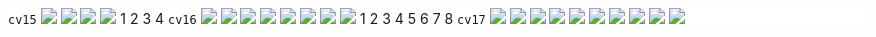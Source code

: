 <tr>
<td rowspan="2"><code>cv15</code></td>
<td><img src="images/character-variant-cv15-1.png" width="32"/></td>
<td><img src="images/character-variant-cv15-2.png" width="32"/></td>
<td><img src="images/character-variant-cv15-3.png" width="32"/></td>
<td><img src="images/character-variant-cv15-4.png" width="32"/></td>
<td colspan="8"> </td>
</tr>
<tr>
<td>1</td>
<td>2</td>
<td>3</td>
<td>4</td>
<td colspan="8"> </td>
</tr>
<tr>
<td rowspan="2"><code>cv16</code></td>
<td><img src="images/character-variant-cv16-1.png" width="32"/></td>
<td><img src="images/character-variant-cv16-2.png" width="32"/></td>
<td><img src="images/character-variant-cv16-3.png" width="32"/></td>
<td><img src="images/character-variant-cv16-4.png" width="32"/></td>
<td><img src="images/character-variant-cv16-5.png" width="32"/></td>
<td><img src="images/character-variant-cv16-6.png" width="32"/></td>
<td><img src="images/character-variant-cv16-7.png" width="32"/></td>
<td><img src="images/character-variant-cv16-8.png" width="32"/></td>
<td colspan="4"> </td>
</tr>
<tr>
<td>1</td>
<td>2</td>
<td>3</td>
<td>4</td>
<td>5</td>
<td>6</td>
<td>7</td>
<td>8</td>
<td colspan="4"> </td>
</tr>
<tr>
<td rowspan="2"><code>cv17</code></td>
<td><img src="images/character-variant-cv17-1.png" width="32"/></td>
<td><img src="images/character-variant-cv17-2.png" width="32"/></td>
<td><img src="images/character-variant-cv17-3.png" width="32"/></td>
<td><img src="images/character-variant-cv17-4.png" width="32"/></td>
<td><img src="images/character-variant-cv17-5.png" width="32"/></td>
<td><img src="images/character-variant-cv17-6.png" width="32"/></td>
<td><img src="images/character-variant-cv17-7.png" width="32"/></td>
<td><img src="images/character-variant-cv17-8.png" width="32"/></td>
<td><img src="images/character-variant-cv17-9.png" width="32"/></td>
<td><img src="images/character-variant-cv17-10.png" width="32"/></td>